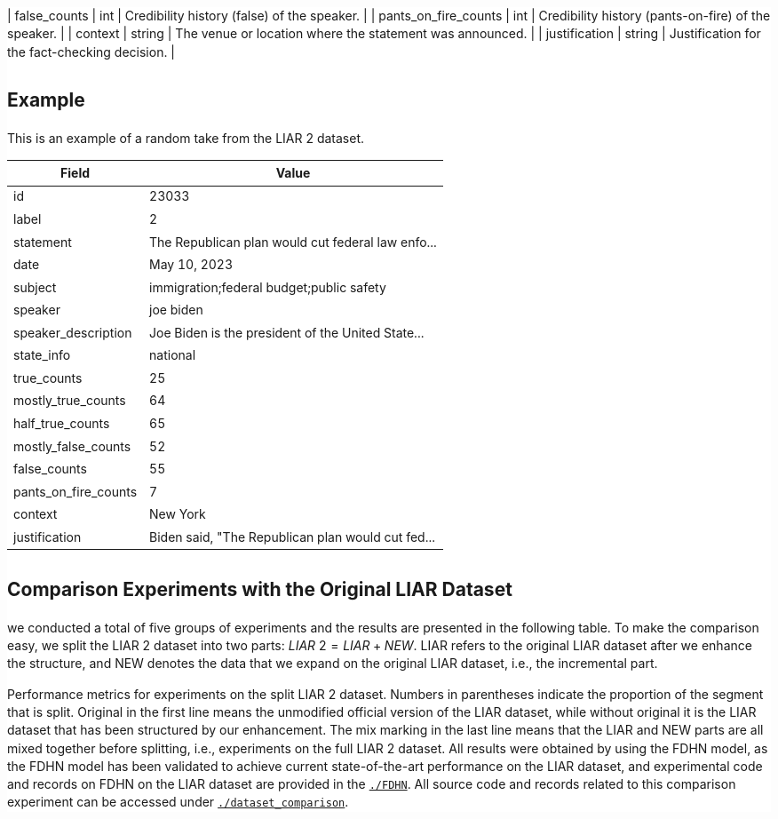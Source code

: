 | false_counts | int | Credibility history (false) of the speaker. |
| pants_on_fire_counts | int | Credibility history (pants-on-fire) of the speaker. |
| context | string | The venue or location where the statement was announced. |
| justification | string | Justification for the fact-checking decision. |

## Example

This is an example of a random take from the LIAR 2 dataset.

| **Field** | **Value** |
| --- | --- |
| id | 23033 |
| label | 2 |
| statement | The Republican plan would cut federal law enfo... |
| date | May 10, 2023 |
| subject | immigration;federal budget;public safety |
| speaker | joe biden |
| speaker\_description | Joe Biden is the president of the United State... |
| state\_info| national |
| true\_counts | 25 |
| mostly\_true_counts | 64 |
| half\_true\_counts | 65 |
| mostly_false_counts | 52 |
| false_counts | 55 |
| pants_on_fire_counts | 7 |
| context | New York |
| justification | Biden said, "The Republican plan would cut fed... |

## Comparison Experiments with the Original LIAR Dataset
we conducted a total of five groups of experiments and the results are presented in the following table. To make the comparison easy, we split the LIAR 2 dataset into two parts: $LIAR\ 2 = LIAR + NEW$. LIAR refers to the original LIAR dataset after we enhance the structure, and NEW denotes the data that we expand on the original LIAR dataset, i.e., the incremental part.

Performance metrics for experiments on the split LIAR 2 dataset. Numbers in parentheses indicate the proportion of the segment that is split. Original in the first line means the unmodified official version of the LIAR dataset, while without original it is the LIAR dataset that has been structured by our enhancement. The mix marking in the last line means that the LIAR and NEW parts are all mixed together before splitting, i.e., experiments on the full LIAR 2 dataset. All results were obtained by using the FDHN model, as the FDHN model has been validated to achieve current state-of-the-art performance on the LIAR dataset, and experimental code and records on FDHN on the LIAR dataset are provided in the [`./FDHN`](https://github.com/anonymous42a/LIAR-2/tree/main/FDHN). All source code and records related to this comparison experiment can be accessed under [`./dataset_comparison`](https://github.com/anonymous42a/LIAR-2/tree/main/dataset_comparison).
